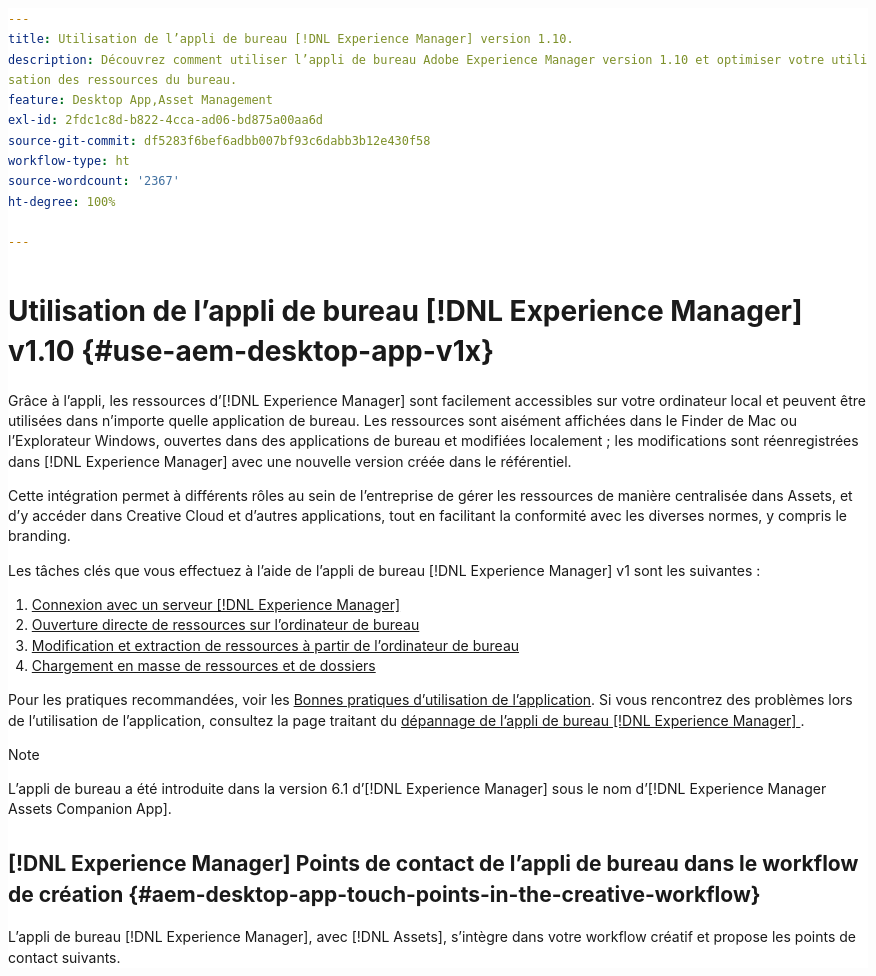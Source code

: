 ```yaml
---
title: Utilisation de l’appli de bureau [!DNL Experience Manager] version 1.10.
description: Découvrez comment utiliser l’appli de bureau Adobe Experience Manager version 1.10 et optimiser votre utilisation des ressources du bureau.
feature: Desktop App,Asset Management
exl-id: 2fdc1c8d-b822-4cca-ad06-bd875a00aa6d
source-git-commit: df5283f6bef6adbb007bf93c6dabb3b12e430f58
workflow-type: ht
source-wordcount: '2367'
ht-degree: 100%

---
```


# Utilisation de l’appli de bureau [!DNL Experience Manager] v1.10 {#use-aem-desktop-app-v1x}

Grâce à l’appli, les ressources d’[!DNL Experience Manager] sont facilement accessibles sur votre ordinateur local et peuvent être utilisées dans n’importe quelle application de bureau. Les ressources sont aisément affichées dans le Finder de Mac ou l’Explorateur Windows, ouvertes dans des applications de bureau et modifiées localement ; les modifications sont réenregistrées dans [!DNL Experience Manager] avec une nouvelle version créée dans le référentiel.

Cette intégration permet à différents rôles au sein de l’entreprise de gérer les ressources de manière centralisée dans Assets, et d’y accéder dans Creative Cloud et d’autres applications, tout en facilitant la conformité avec les diverses normes, y compris le branding.

Les tâches clés que vous effectuez à l’aide de l’appli de bureau [!DNL Experience Manager] v1 sont les suivantes :

1. [Connexion avec un serveur [!DNL Experience Manager] ](#installandconnect)
1. [Ouverture directe de ressources sur l’ordinateur de bureau](#openondesktop)
1. [Modification et extraction de ressources à partir de l’ordinateur de bureau](#workonassets)
1. [Chargement en masse de ressources et de dossiers](#bulkupload)

Pour les pratiques recommandées, voir les [Bonnes pratiques d’utilisation de l’application](best-practices-for-v1.md). Si vous rencontrez des problèmes lors de l’utilisation de l’application, consultez la page traitant du [dépannage de l’appli de bureau [!DNL Experience Manager] ](troubleshoot-app-v1.md).

>[!NOTE]
>
>L’appli de bureau a été introduite dans la version 6.1 d’[!DNL Experience Manager] sous le nom d’[!DNL Experience Manager Assets Companion App].

## [!DNL Experience Manager] Points de contact de l’appli de bureau dans le workflow de création {#aem-desktop-app-touch-points-in-the-creative-workflow}

L’appli de bureau [!DNL Experience Manager], avec [!DNL Assets], s’intègre dans votre workflow créatif et propose les points de contact suivants.
